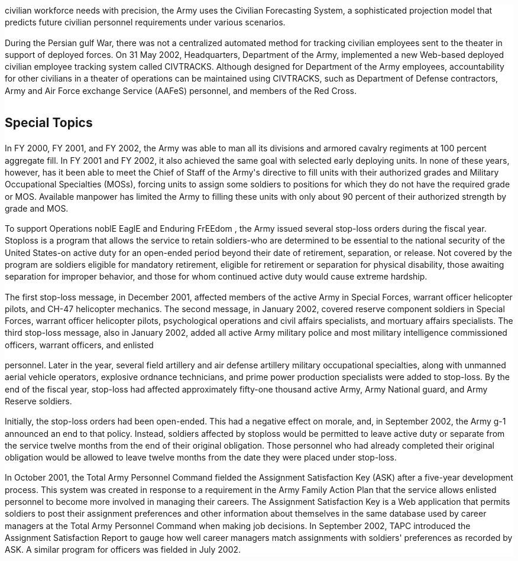 civilian  workforce  needs  with  precision,  the  Army  uses  the  Civilian Forecasting  System,  a  sophisticated  projection  model  that  predicts future civilian personnel requirements under various scenarios.

During the Persian gulf War, there was not a centralized automated method for tracking civilian employees sent to the theater in support of deployed forces. On 31 May 2002, Headquarters, Department of the Army, implemented a new Web-based deployed civilian employee tracking system called CIVTRACKS. Although designed for Department of the Army employees, accountability for other civilians in a theater of operations can be maintained using CIVTRACKS, such as Department of Defense contractors, Army and Air Force exchange Service (AAFeS) personnel, and members of the Red Cross.

## Special Topics

In FY 2000, FY 2001, and FY 2002, the Army was able to man all its divisions and armored cavalry regiments at 100 percent aggregate fill.  In  FY  2001  and  FY  2002,  it  also  achieved  the  same  goal  with selected early deploying units. In none of these years, however, has it been able to meet the Chief of Staff of the Army's directive to fill units with  their  authorized  grades  and  Military  Occupational  Specialties (MOSs), forcing units to assign some soldiers to positions for which they do not have the required grade or MOS. Available manpower has limited the Army to filling these units with only about 90 percent of their authorized strength by grade and MOS.

To  support  Operations noblE  EaglE and Enduring  FrEEdom , the Army issued several stop-loss orders during the fiscal year. Stoploss is a program that allows the service to retain soldiers-who are determined  to  be  essential  to  the  national  security  of  the  United States-on active duty for an open-ended period beyond their date of  retirement,  separation,  or  release.  Not  covered  by  the  program are soldiers eligible for mandatory retirement, eligible for retirement or  separation  for  physical  disability,  those  awaiting  separation  for improper behavior, and those for whom continued active duty would cause extreme hardship.

The first stop-loss message, in December 2001, affected members of the active Army in Special Forces, warrant officer helicopter pilots, and CH-47 helicopter mechanics. The second message, in January 2002, covered reserve component soldiers in Special Forces, warrant officer helicopter pilots, psychological operations and civil affairs specialists, and mortuary affairs specialists. The third stop-loss message, also in January 2002, added all active Army military police and most military intelligence commissioned  officers,  warrant  officers,  and  enlisted

personnel.  Later  in  the  year,  several  field  artillery  and  air  defense artillery military occupational specialties, along with unmanned aerial vehicle  operators,  explosive  ordnance  technicians,  and  prime  power production specialists were added to stop-loss. By the end of the fiscal year,  stop-loss  had  affected  approximately  fifty-one  thousand  active Army, Army National guard, and Army Reserve soldiers.

Initially,  the  stop-loss  orders  had  been  open-ended.  This  had  a negative  effect  on  morale,  and,  in  September  2002,  the  Army  g-1 announced an end to that policy. Instead, soldiers affected by stoploss  would  be  permitted  to  leave  active  duty  or  separate  from  the service twelve months from the end of their original obligation. Those personnel who had already completed their original obligation would be  allowed  to  leave  twelve  months  from  the  date  they  were  placed under stop-loss.

In  October  2001,  the  Total  Army  Personnel  Command  fielded the Assignment Satisfaction Key (ASK) after a five-year development process. This system was created in response to a requirement in the Army Family Action Plan that the service allows enlisted personnel to become more involved in managing their careers. The Assignment Satisfaction  Key  is  a  Web  application  that  permits  soldiers  to  post their assignment preferences and other information about themselves in  the  same  database  used  by  career  managers  at  the  Total  Army Personnel Command when making job decisions. In September 2002, TAPC introduced the Assignment Satisfaction Report to gauge how well career managers match assignments with soldiers' preferences as recorded by ASK. A similar program for officers was fielded in July 2002.
